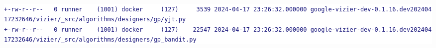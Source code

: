 ```diff
+-rw-r--r--   0 runner    (1001) docker     (127)     3539 2024-04-17 23:26:32.000000 google-vizier-dev-0.1.16.dev20240417232646/vizier/_src/algorithms/designers/gp/yjt.py
+-rw-r--r--   0 runner    (1001) docker     (127)    22547 2024-04-17 23:26:32.000000 google-vizier-dev-0.1.16.dev20240417232646/vizier/_src/algorithms/designers/gp_bandit.py
